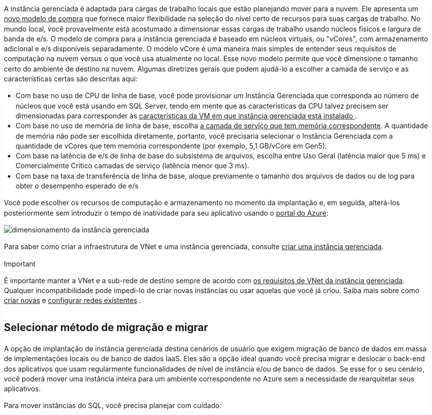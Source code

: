 A instância gerenciada é adaptada para cargas de trabalho locais que estão planejando mover para a nuvem. Ele apresenta um [novo modelo de compra](sql-database-service-tiers-vcore.md) que fornece maior flexibilidade na seleção do nível certo de recursos para suas cargas de trabalho. No mundo local, você provavelmente está acostumado a dimensionar essas cargas de trabalho usando núcleos físicos e largura de banda de e/s. O modelo de compra para a instância gerenciada é baseado em núcleos virtuais, ou "vCores", com armazenamento adicional e e/s disponíveis separadamente. O modelo vCore é uma maneira mais simples de entender seus requisitos de computação na nuvem versus o que você usa atualmente no local. Esse novo modelo permite que você dimensione o tamanho certo do ambiente de destino na nuvem. Algumas diretrizes gerais que podem ajudá-lo a escolher a camada de serviço e as características certas são descritas aqui:
- Com base no uso de CPU de linha de base, você pode provisionar um Instância Gerenciada que corresponda ao número de núcleos que você está usando em SQL Server, tendo em mente que as características da CPU talvez precisem ser dimensionadas para corresponder às [características da VM em que instância gerenciada está instalado ](sql-database-managed-instance-resource-limits.md#hardware-generation-characteristics).
- Com base no uso de memória de linha de base, escolha [a camada de serviço que tem memória correspondente](sql-database-managed-instance-resource-limits.md#hardware-generation-characteristics). A quantidade de memória não pode ser escolhida diretamente, portanto, você precisaria selecionar o Instância Gerenciada com a quantidade de vCores que tem memória correspondente (por exemplo, 5,1 GB/vCore em Gen5). 
- Com base na latência de e/s de linha de base do subsistema de arquivos, escolha entre Uso Geral (latência maior que 5 ms) e Comercialmente Crítico camadas de serviço (latência menor que 3 ms).
- Com base na taxa de transferência de linha de base, aloque previamente o tamanho dos arquivos de dados ou de log para obter o desempenho esperado de e/s

Você pode escolher os recursos de computação e armazenamento no momento da implantação e, em seguida, alterá-los posteriormente sem introduzir o tempo de inatividade para seu aplicativo usando o [portal do Azure](sql-database-scale-resources.md):

![dimensionamento da instância gerenciada](./media/sql-database-managed-instance-migration/managed-instance-sizing.png)

Para saber como criar a infraestrutura de VNet e uma instância gerenciada, consulte [criar uma instância gerenciada](sql-database-managed-instance-get-started.md).

> [!IMPORTANT]
> É importante manter a VNet e a sub-rede de destino sempre de acordo com [os requisitos de VNet da instância gerenciada](sql-database-managed-instance-connectivity-architecture.md#network-requirements). Qualquer incompatibilidade pode impedi-lo de criar novas instâncias ou usar aquelas que você já criou. Saiba mais sobre como [criar novas](sql-database-managed-instance-create-vnet-subnet.md) e [configurar redes existentes](sql-database-managed-instance-configure-vnet-subnet.md) .

## <a name="select-migration-method-and-migrate"></a>Selecionar método de migração e migrar

A opção de implantação de instância gerenciada destina cenários de usuário que exigem migração de banco de dados em massa de implementações locais ou de banco de dados IaaS. Eles são a opção ideal quando você precisa migrar e deslocar o back-end dos aplicativos que usam regularmente funcionalidades de nível de instância e/ou de banco de dados. Se esse for o seu cenário, você poderá mover uma instância inteira para um ambiente correspondente no Azure sem a necessidade de rearquitetar seus aplicativos.

Para mover instâncias do SQL, você precisa planejar com cuidado:
